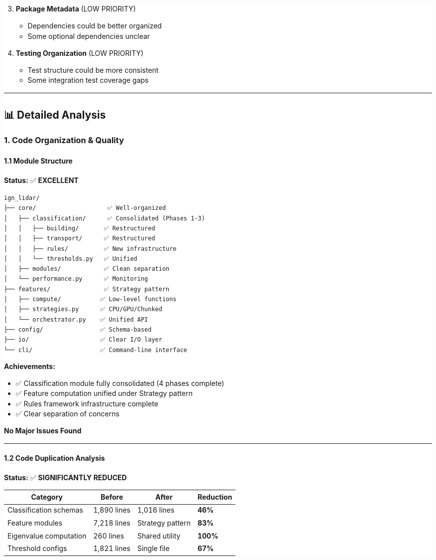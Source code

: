 3. **Package Metadata** (LOW PRIORITY)

   - Dependencies could be better organized
   - Some optional dependencies unclear

4. **Testing Organization** (LOW PRIORITY)
   - Test structure could be more consistent
   - Some integration test coverage gaps

---

## 📊 Detailed Analysis

### 1. Code Organization & Quality

#### 1.1 Module Structure

**Status:** ✅ **EXCELLENT**

```
ign_lidar/
├── core/                    ✅ Well-organized
│   ├── classification/      ✅ Consolidated (Phases 1-3)
│   │   ├── building/       ✅ Restructured
│   │   ├── transport/      ✅ Restructured
│   │   ├── rules/          ✅ New infrastructure
│   │   └── thresholds.py   ✅ Unified
│   ├── modules/            ✅ Clean separation
│   └── performance.py      ✅ Monitoring
├── features/               ✅ Strategy pattern
│   ├── compute/           ✅ Low-level functions
│   ├── strategies.py      ✅ CPU/GPU/Chunked
│   └── orchestrator.py    ✅ Unified API
├── config/                ✅ Schema-based
├── io/                    ✅ Clear I/O layer
└── cli/                   ✅ Command-line interface
```

**Achievements:**

- ✅ Classification module fully consolidated (4 phases complete)
- ✅ Feature computation unified under Strategy pattern
- ✅ Rules framework infrastructure complete
- ✅ Clear separation of concerns

**No Major Issues Found**

---

#### 1.2 Code Duplication Analysis

**Status:** ✅ **SIGNIFICANTLY REDUCED**

| Category               | Before      | After            | Reduction |
| ---------------------- | ----------- | ---------------- | --------- |
| Classification schemas | 1,890 lines | 1,016 lines      | **46%**   |
| Feature modules        | 7,218 lines | Strategy pattern | **83%**   |
| Eigenvalue computation | 260 lines   | Shared utility   | **100%**  |
| Threshold configs      | 1,821 lines | Single file      | **67%**   |
